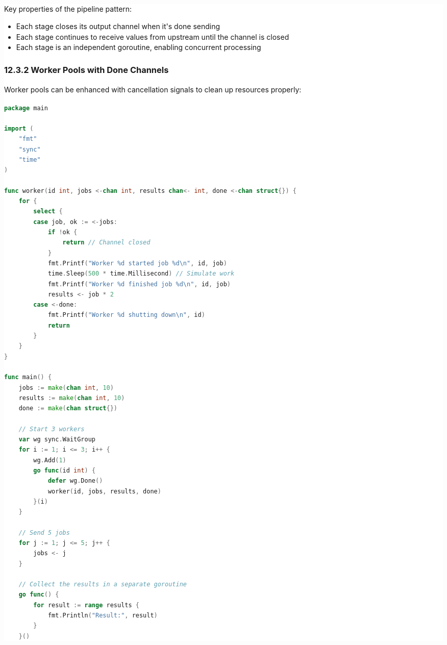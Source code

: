 ```go
```

Key properties of the pipeline pattern:

- Each stage closes its output channel when it's done sending
- Each stage continues to receive values from upstream until the channel is closed
- Each stage is an independent goroutine, enabling concurrent processing

### **12.3.2 Worker Pools with Done Channels**

Worker pools can be enhanced with cancellation signals to clean up resources properly:

```go
package main

import (
    "fmt"
    "sync"
    "time"
)

func worker(id int, jobs <-chan int, results chan<- int, done <-chan struct{}) {
    for {
        select {
        case job, ok := <-jobs:
            if !ok {
                return // Channel closed
            }
            fmt.Printf("Worker %d started job %d\n", id, job)
            time.Sleep(500 * time.Millisecond) // Simulate work
            fmt.Printf("Worker %d finished job %d\n", id, job)
            results <- job * 2
        case <-done:
            fmt.Printf("Worker %d shutting down\n", id)
            return
        }
    }
}

func main() {
    jobs := make(chan int, 10)
    results := make(chan int, 10)
    done := make(chan struct{})

    // Start 3 workers
    var wg sync.WaitGroup
    for i := 1; i <= 3; i++ {
        wg.Add(1)
        go func(id int) {
            defer wg.Done()
            worker(id, jobs, results, done)
        }(i)
    }

    // Send 5 jobs
    for j := 1; j <= 5; j++ {
        jobs <- j
    }

    // Collect the results in a separate goroutine
    go func() {
        for result := range results {
            fmt.Println("Result:", result)
        }
    }()
```